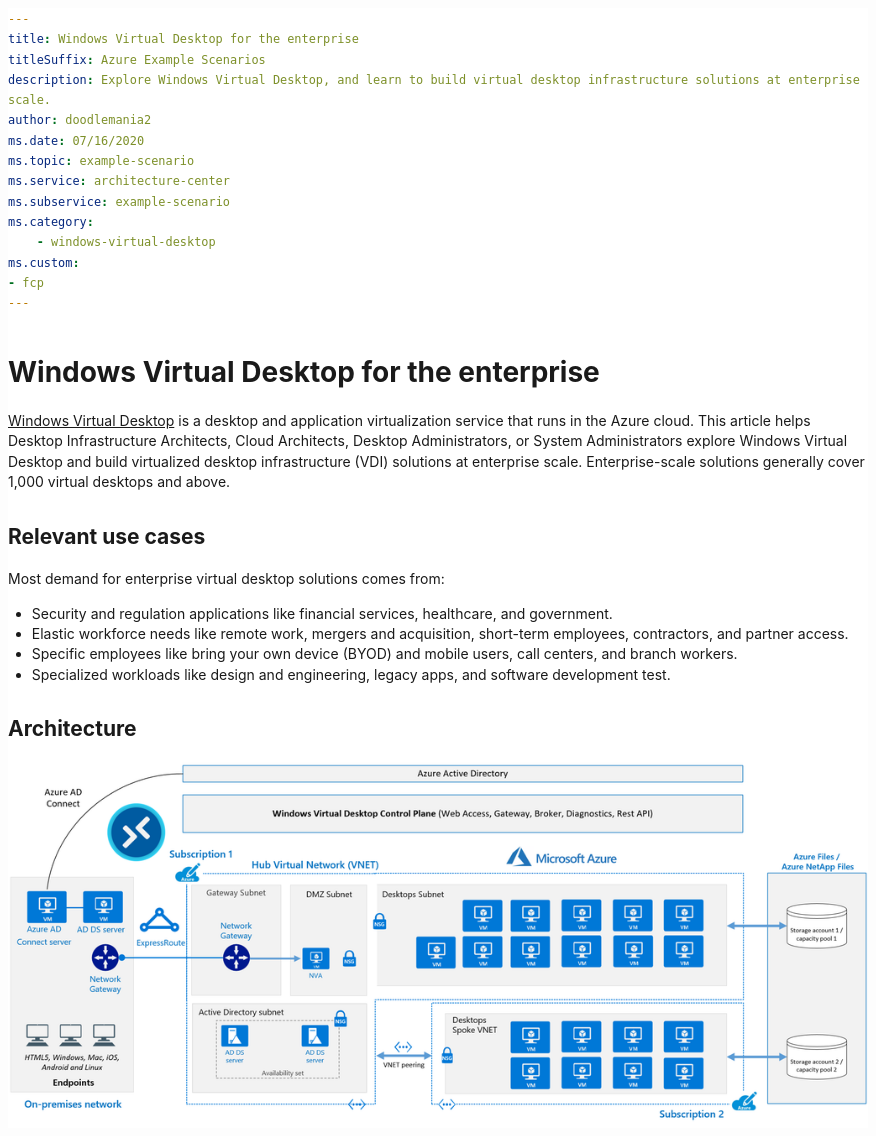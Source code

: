 ```yaml
---
title: Windows Virtual Desktop for the enterprise
titleSuffix: Azure Example Scenarios
description: Explore Windows Virtual Desktop, and learn to build virtual desktop infrastructure solutions at enterprise scale.
author: doodlemania2
ms.date: 07/16/2020
ms.topic: example-scenario
ms.service: architecture-center
ms.subservice: example-scenario
ms.category: 
    - windows-virtual-desktop
ms.custom:
- fcp
---
```

# Windows Virtual Desktop for the enterprise

[Windows Virtual Desktop](https://azure.microsoft.com/services/virtual-desktop/) is a desktop and application virtualization service that runs in the Azure cloud. This article helps Desktop Infrastructure Architects, Cloud Architects, Desktop Administrators, or System Administrators explore Windows Virtual Desktop and build virtualized desktop infrastructure (VDI) solutions at enterprise scale. Enterprise-scale solutions generally cover 1,000 virtual desktops and above.

## Relevant use cases

Most demand for enterprise virtual desktop solutions comes from:

- Security and regulation applications like financial services, healthcare, and government.
- Elastic workforce needs like remote work, mergers and acquisition, short-term employees, contractors, and partner access.
- Specific employees like bring your own device (BYOD) and mobile users, call centers, and branch workers.
- Specialized workloads like design and engineering, legacy apps, and software development test.

## Architecture

![Diagram of a Windows Virtual Desktop service architecture.](images/windows-virtual-desktop.png)
